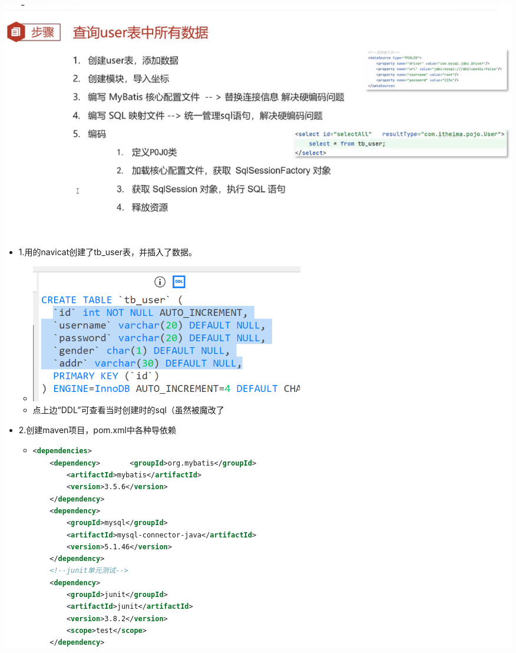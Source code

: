 ![image-20230917123414520](images/image-20230917123414520.png)

- 1.用的navicat创建了tb_user表，并插入了数据。

  - <img src="images/image-20230917185057675.png" alt="image-20230917185057675" style="zoom:67%;" />
  - 点上边“DDL”可查看当时创建时的sql（虽然被魔改了

- 2.创建maven项目，pom.xml中各种导依赖

  - ```xml
    <dependencies>
        <dependency>       <groupId>org.mybatis</groupId>
            <artifactId>mybatis</artifactId>
            <version>3.5.6</version>
        </dependency>
        <dependency>
            <groupId>mysql</groupId>
            <artifactId>mysql-connector-java</artifactId>
            <version>5.1.46</version>
        </dependency>
        <!--junit单元测试-->
        <dependency>
            <groupId>junit</groupId>
            <artifactId>junit</artifactId>
            <version>3.8.2</version>
            <scope>test</scope>
        </dependency>
    ```